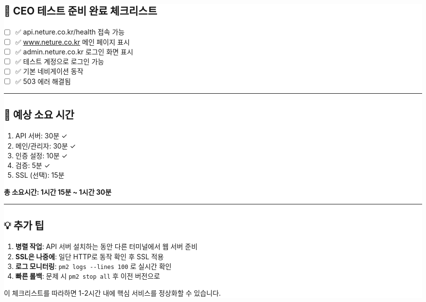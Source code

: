 ## 📱 CEO 테스트 준비 완료 체크리스트

- [ ] ✅ api.neture.co.kr/health 접속 가능
- [ ] ✅ www.neture.co.kr 메인 페이지 표시
- [ ] ✅ admin.neture.co.kr 로그인 화면 표시
- [ ] ✅ 테스트 계정으로 로그인 가능
- [ ] ✅ 기본 네비게이션 동작
- [ ] ✅ 503 에러 해결됨

---

## 🎯 예상 소요 시간

1. API 서버: 30분 ✓
2. 메인/관리자: 30분 ✓
3. 인증 설정: 10분 ✓
4. 검증: 5분 ✓
5. SSL (선택): 15분

**총 소요시간: 1시간 15분 ~ 1시간 30분**

---

## 💡 추가 팁

1. **병렬 작업**: API 서버 설치하는 동안 다른 터미널에서 웹 서버 준비
2. **SSL은 나중에**: 일단 HTTP로 동작 확인 후 SSL 적용
3. **로그 모니터링**: `pm2 logs --lines 100` 로 실시간 확인
4. **빠른 롤백**: 문제 시 `pm2 stop all` 후 이전 버전으로

이 체크리스트를 따라하면 1-2시간 내에 핵심 서비스를 정상화할 수 있습니다.